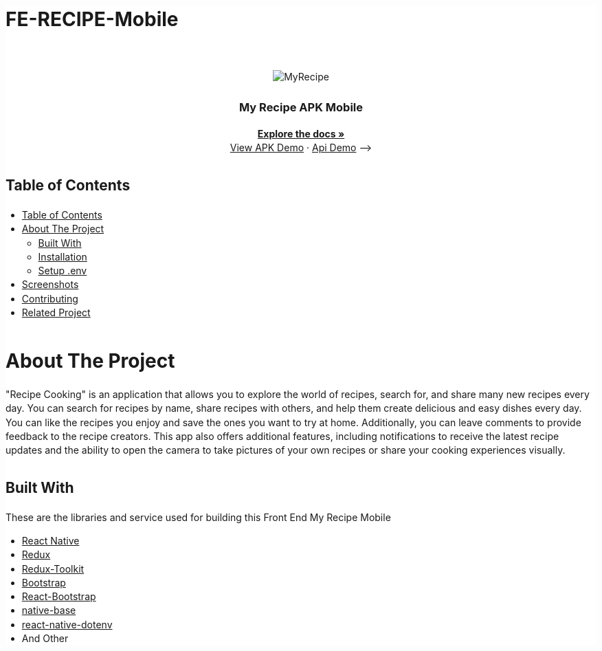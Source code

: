 # FE-RECIPE-Mobile

<br />
<p align="center">
  <div align="center">
    <img height="150" src="https://github.com/xTats/BE-Recipe-RN/assets/122331956/3ee434fa-0ad5-4b89-a506-2083ff2a7433" alt="MyRecipe" border="0"/>
  </div>
  <h3 align="center">My Recipe APK Mobile </h3>
  <p align="center">
    <a href="https://github.com/xTats/FE-Recipe-RN"><strong>Explore the docs »</strong></a>
    <br />
  <a href="https://drive.google.com/file/d/10Du1B1AyJg-WY7X6DcBdc40IhXtWtS03/view?usp=sharing">View APK Demo</a>
    ·
    <a href="https://be-recipe-rn.vercel.app">Api Demo</a> -->
  </p>
</p>

## Table of Contents

- [Table of Contents](#table-of-contents)
- [About The Project](#about-the-project)
  - [Built With](#built-with)
  - [Installation](#installation)
  - [Setup .env](#setup-env)
- [Screenshots](#screenshots)
- [Contributing](#contributing)
- [Related Project](#related-project)

# About The Project

"Recipe Cooking" is an application that allows you to explore the world of recipes, search for, and share many new recipes every day. You can search for recipes by name, share recipes with others, and help them create delicious and easy dishes every day. You can like the recipes you enjoy and save the ones you want to try at home. Additionally, you can leave comments to provide feedback to the recipe creators. This app also offers additional features, including notifications to receive the latest recipe updates and the ability to open the camera to take pictures of your own recipes or share your cooking experiences visually.

## Built With

These are the libraries and service used for building this Front End My Recipe Mobile

- [React Native](https://reactnative.dev/)
- [Redux](https://redux.js.org/)
- [Redux-Toolkit](https://redux-toolkit.js.org/)
- [Bootstrap](https://getbootstrap.com/)
- [React-Bootstrap](https://react-bootstrap.netlify.app/)
- [native-base](https://nativebase.io/)
- [react-native-dotenv](https://www.npmjs.com/package/react-native-dotenv)
- And Other
